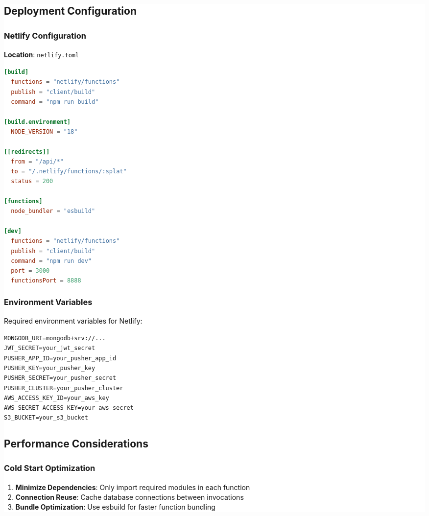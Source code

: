 ## Deployment Configuration

### Netlify Configuration

**Location**: `netlify.toml`

```toml
[build]
  functions = "netlify/functions"
  publish = "client/build"
  command = "npm run build"

[build.environment]
  NODE_VERSION = "18"

[[redirects]]
  from = "/api/*"
  to = "/.netlify/functions/:splat"
  status = 200

[functions]
  node_bundler = "esbuild"

[dev]
  functions = "netlify/functions"
  publish = "client/build"
  command = "npm run dev"
  port = 3000
  functionsPort = 8888
```

### Environment Variables

Required environment variables for Netlify:

```
MONGODB_URI=mongodb+srv://...
JWT_SECRET=your_jwt_secret
PUSHER_APP_ID=your_pusher_app_id
PUSHER_KEY=your_pusher_key
PUSHER_SECRET=your_pusher_secret
PUSHER_CLUSTER=your_pusher_cluster
AWS_ACCESS_KEY_ID=your_aws_key
AWS_SECRET_ACCESS_KEY=your_aws_secret
S3_BUCKET=your_s3_bucket
```

## Performance Considerations

### Cold Start Optimization

1. **Minimize Dependencies**: Only import required modules in each function
2. **Connection Reuse**: Cache database connections between invocations
3. **Bundle Optimization**: Use esbuild for faster function bundling
